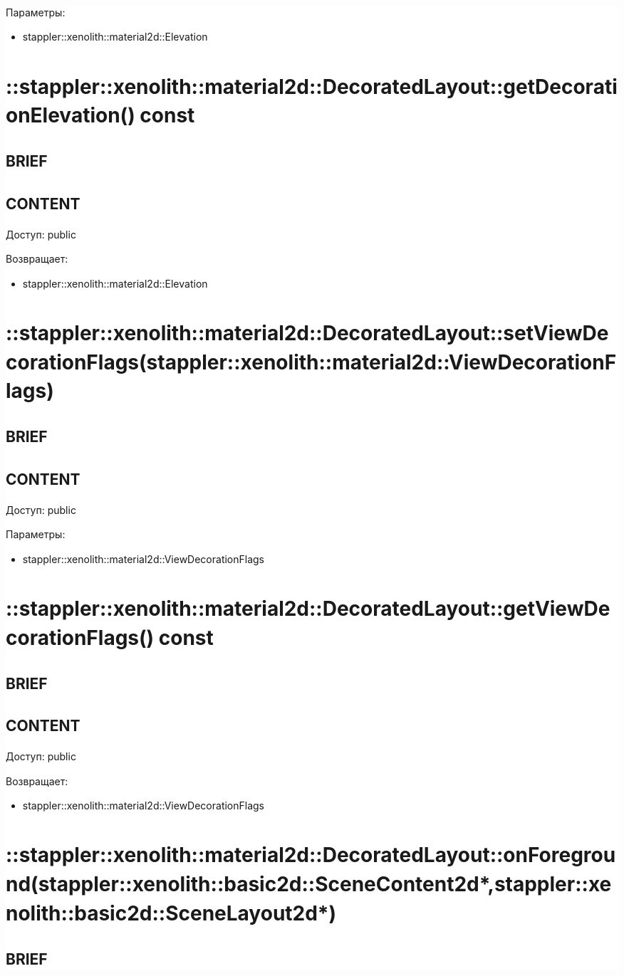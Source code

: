 Параметры:
* stappler::xenolith::material2d::Elevation


# ::stappler::xenolith::material2d::DecoratedLayout::getDecorationElevation() const

## BRIEF

## CONTENT

Доступ: public

Возвращает:
* stappler::xenolith::material2d::Elevation

# ::stappler::xenolith::material2d::DecoratedLayout::setViewDecorationFlags(stappler::xenolith::material2d::ViewDecorationFlags)

## BRIEF

## CONTENT

Доступ: public

Параметры:
* stappler::xenolith::material2d::ViewDecorationFlags


# ::stappler::xenolith::material2d::DecoratedLayout::getViewDecorationFlags() const

## BRIEF

## CONTENT

Доступ: public

Возвращает:
* stappler::xenolith::material2d::ViewDecorationFlags

# ::stappler::xenolith::material2d::DecoratedLayout::onForeground(stappler::xenolith::basic2d::SceneContent2d*,stappler::xenolith::basic2d::SceneLayout2d*)

## BRIEF
